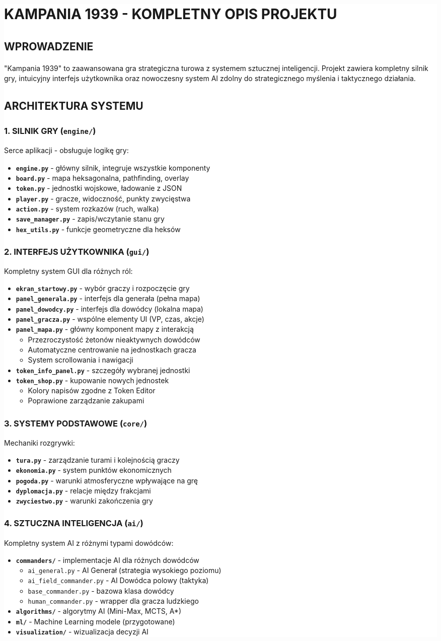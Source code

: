 # KAMPANIA 1939 - KOMPLETNY OPIS PROJEKTU

## WPROWADZENIE

"Kampania 1939" to zaawansowana gra strategiczna turowa z systemem sztucznej inteligencji. Projekt zawiera kompletny silnik gry, intuicyjny interfejs użytkownika oraz nowoczesny system AI zdolny do strategicznego myślenia i taktycznego działania.

## ARCHITEKTURA SYSTEMU

### 1. SILNIK GRY (`engine/`)
Serce aplikacji - obsługuje logikę gry:
- **`engine.py`** - główny silnik, integruje wszystkie komponenty
- **`board.py`** - mapa heksagonalna, pathfinding, overlay
- **`token.py`** - jednostki wojskowe, ładowanie z JSON
- **`player.py`** - gracze, widoczność, punkty zwycięstwa
- **`action.py`** - system rozkazów (ruch, walka)
- **`save_manager.py`** - zapis/wczytanie stanu gry
- **`hex_utils.py`** - funkcje geometryczne dla heksów

### 2. INTERFEJS UŻYTKOWNIKA (`gui/`)
Kompletny system GUI dla różnych ról:
- **`ekran_startowy.py`** - wybór graczy i rozpoczęcie gry
- **`panel_generala.py`** - interfejs dla generała (pełna mapa)
- **`panel_dowodcy.py`** - interfejs dla dowódcy (lokalna mapa)
- **`panel_gracza.py`** - wspólne elementy UI (VP, czas, akcje)
- **`panel_mapa.py`** - główny komponent mapy z interakcją
  - Przezroczystość żetonów nieaktywnych dowódców
  - Automatyczne centrowanie na jednostkach gracza
  - System scrollowania i nawigacji
- **`token_info_panel.py`** - szczegóły wybranej jednostki
- **`token_shop.py`** - kupowanie nowych jednostek
  - Kolory napisów zgodne z Token Editor
  - Poprawione zarządzanie zakupami

### 3. SYSTEMY PODSTAWOWE (`core/`)
Mechaniki rozgrywki:
- **`tura.py`** - zarządzanie turami i kolejnością graczy
- **`ekonomia.py`** - system punktów ekonomicznych
- **`pogoda.py`** - warunki atmosferyczne wpływające na grę
- **`dyplomacja.py`** - relacje między frakcjami
- **`zwyciestwo.py`** - warunki zakończenia gry

### 4. SZTUCZNA INTELIGENCJA (`ai/`)
Kompletny system AI z różnymi typami dowódców:
- **`commanders/`** - implementacje AI dla różnych dowódców
  - `ai_general.py` - AI Generał (strategia wysokiego poziomu)
  - `ai_field_commander.py` - AI Dowódca polowy (taktyka)
  - `base_commander.py` - bazowa klasa dowódcy
  - `human_commander.py` - wrapper dla gracza ludzkiego
- **`algorithms/`** - algorytmy AI (Mini-Max, MCTS, A*)
- **`ml/`** - Machine Learning modele (przygotowane)
- **`visualization/`** - wizualizacja decyzji AI
